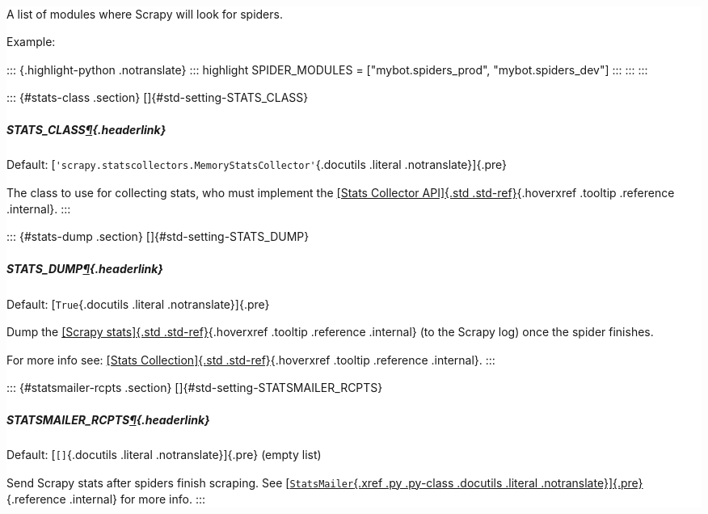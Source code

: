 A list of modules where Scrapy will look for spiders.

Example:

::: {.highlight-python .notranslate}
::: highlight
    SPIDER_MODULES = ["mybot.spiders_prod", "mybot.spiders_dev"]
:::
:::
:::

::: {#stats-class .section}
[]{#std-setting-STATS_CLASS}

##### STATS_CLASS[¶](#stats-class "Permalink to this heading"){.headerlink}

Default: [`'scrapy.statscollectors.MemoryStatsCollector'`{.docutils
.literal .notranslate}]{.pre}

The class to use for collecting stats, who must implement the [[Stats
Collector API]{.std .std-ref}](index.html#topics-api-stats){.hoverxref
.tooltip .reference .internal}.
:::

::: {#stats-dump .section}
[]{#std-setting-STATS_DUMP}

##### STATS_DUMP[¶](#stats-dump "Permalink to this heading"){.headerlink}

Default: [`True`{.docutils .literal .notranslate}]{.pre}

Dump the [[Scrapy stats]{.std
.std-ref}](index.html#topics-stats){.hoverxref .tooltip .reference
.internal} (to the Scrapy log) once the spider finishes.

For more info see: [[Stats Collection]{.std
.std-ref}](index.html#topics-stats){.hoverxref .tooltip .reference
.internal}.
:::

::: {#statsmailer-rcpts .section}
[]{#std-setting-STATSMAILER_RCPTS}

##### STATSMAILER_RCPTS[¶](#statsmailer-rcpts "Permalink to this heading"){.headerlink}

Default: [`[]`{.docutils .literal .notranslate}]{.pre} (empty list)

Send Scrapy stats after spiders finish scraping. See
[[`StatsMailer`{.xref .py .py-class .docutils .literal
.notranslate}]{.pre}](index.html#scrapy.extensions.statsmailer.StatsMailer "scrapy.extensions.statsmailer.StatsMailer"){.reference
.internal} for more info.
:::
